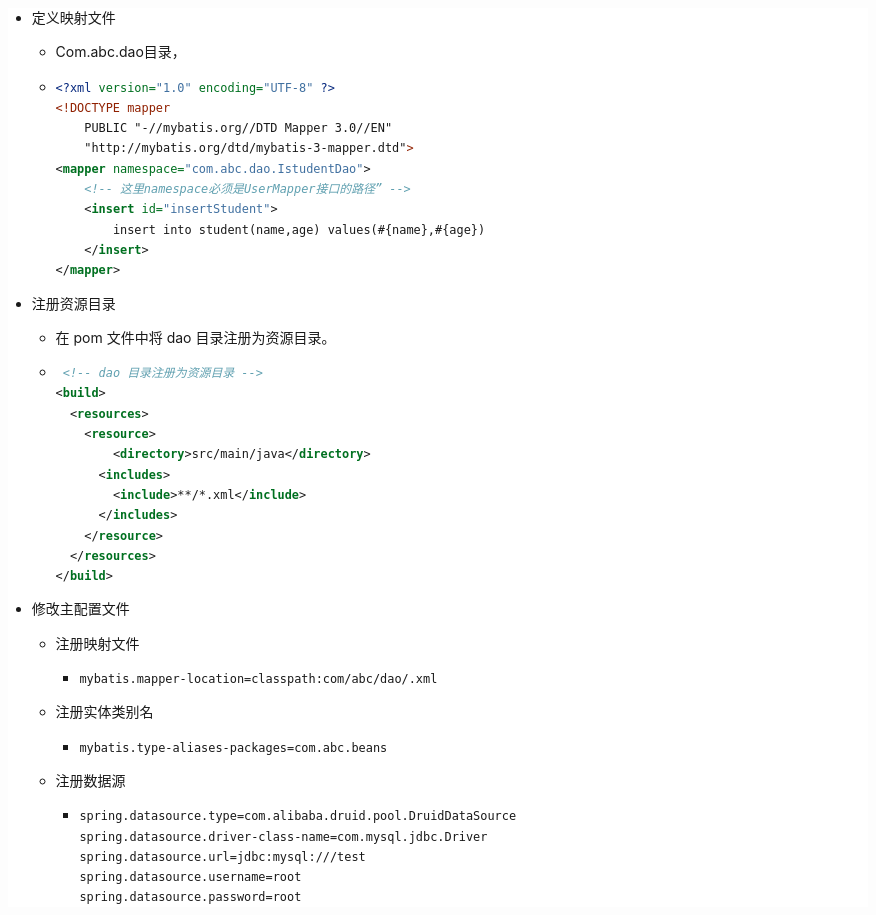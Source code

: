 - 定义映射文件

  - Com.abc.dao目录， 

  - ```xml
    <?xml version="1.0" encoding="UTF-8" ?>   
    <!DOCTYPE mapper   
        PUBLIC "-//mybatis.org//DTD Mapper 3.0//EN"   
        "http://mybatis.org/dtd/mybatis-3-mapper.dtd">
    <mapper namespace="com.abc.dao.IstudentDao">
        <!-- 这里namespace必须是UserMapper接口的路径” -->
        <insert id="insertStudent">
            insert into student(name,age) values(#{name},#{age})
        </insert>
    </mapper>
    ```

- 注册资源目录

  - 在 pom 文件中将 dao 目录注册为资源目录。

  - ```xml
     <!-- dao 目录注册为资源目录 -->
    <build>
      <resources>
        <resource>
        	<directory>src/main/java</directory>
          <includes>
            <include>**/*.xml</include>
          </includes>
        </resource>
      </resources>
    </build>
    ```

- 修改主配置文件

  - 注册映射文件

    - ```properties
      mybatis.mapper-location=classpath:com/abc/dao/.xml
      ```

  - 注册实体类别名

    - ```properties
      mybatis.type-aliases-packages=com.abc.beans
      ```

  - 注册数据源

    - ```properties
      spring.datasource.type=com.alibaba.druid.pool.DruidDataSource
      spring.datasource.driver-class-name=com.mysql.jdbc.Driver
      spring.datasource.url=jdbc:mysql:///test
      spring.datasource.username=root
      spring.datasource.password=root
      ```
